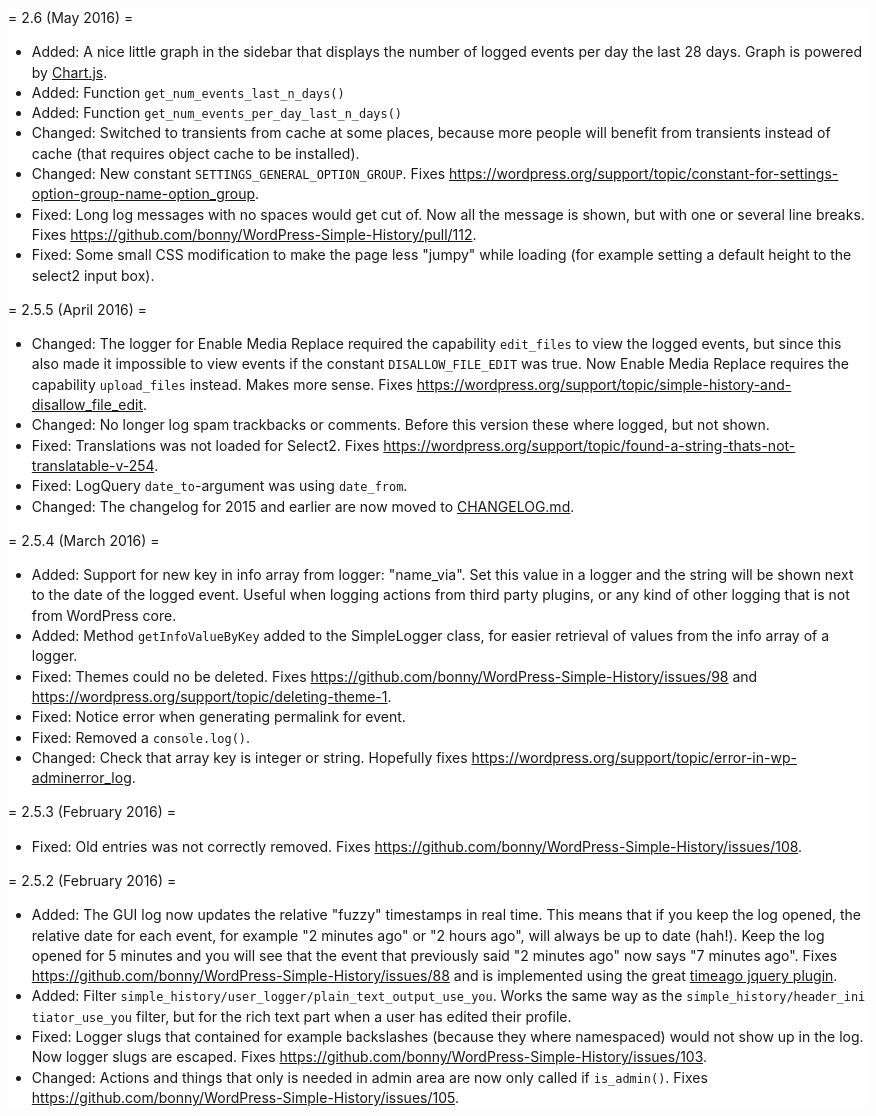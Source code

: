 = 2.6 (May 2016) =

- Added: A nice little graph in the sidebar that displays the number of logged events per day the last 28 days. Graph is powered by [Chart.js](http://www.chartjs.org/).
- Added: Function `get_num_events_last_n_days()`
- Added: Function `get_num_events_per_day_last_n_days()`
- Changed: Switched to transients from cache at some places, because more people will benefit from transients instead of cache (that requires object cache to be installed).
- Changed: New constant `SETTINGS_GENERAL_OPTION_GROUP`. Fixes https://wordpress.org/support/topic/constant-for-settings-option-group-name-option_group.
- Fixed: Long log messages with no spaces would get cut of. Now all the message is shown, but with one or several line breaks. Fixes https://github.com/bonny/WordPress-Simple-History/pull/112.
- Fixed: Some small CSS modification to make the page less "jumpy" while loading (for example setting a default height to the select2 input box).

= 2.5.5 (April 2016) =

- Changed: The logger for Enable Media Replace required the capability `edit_files` to view the logged events, but since this also made it impossible to view events if the constant `DISALLOW_FILE_EDIT` was true. Now Enable Media Replace requires the capability `upload_files` instead. Makes more sense. Fixes https://wordpress.org/support/topic/simple-history-and-disallow_file_edit.
- Changed: No longer log spam trackbacks or comments. Before this version these where logged, but not shown.
- Fixed: Translations was not loaded for Select2. Fixes https://wordpress.org/support/topic/found-a-string-thats-not-translatable-v-254.
- Fixed: LogQuery `date_to`-argument was using `date_from`.
- Changed: The changelog for 2015 and earlier are now moved to [CHANGELOG.md](https://github.com/bonny/WordPress-Simple-History/blob/master/CHANGELOG.md).

= 2.5.4 (March 2016) =

- Added: Support for new key in info array from logger: "name_via". Set this value in a logger and the string will be shown next to the date of the logged event. Useful when logging actions from third party plugins, or any kind of other logging that is not from WordPress core.
- Added: Method `getInfoValueByKey` added to the SimpleLogger class, for easier retrieval of values from the info array of a logger.
- Fixed: Themes could no be deleted. Fixes https://github.com/bonny/WordPress-Simple-History/issues/98 and https://wordpress.org/support/topic/deleting-theme-1.
- Fixed: Notice error when generating permalink for event.
- Fixed: Removed a `console.log()`.
- Changed: Check that array key is integer or string. Hopefully fixes https://wordpress.org/support/topic/error-in-wp-adminerror_log.

= 2.5.3 (February 2016) =

- Fixed: Old entries was not correctly removed. Fixes https://github.com/bonny/WordPress-Simple-History/issues/108.

= 2.5.2 (February 2016) =

- Added: The GUI log now updates the relative "fuzzy" timestamps in real time. This means that if you keep the log opened, the relative date for each event, for example "2 minutes ago" or "2 hours ago", will always be up to date (hah!). Keep the log opened for 5 minutes and you will see that the event that previously said "2 minutes ago" now says "7 minutes ago". Fixes https://github.com/bonny/WordPress-Simple-History/issues/88 and is implemented using the great [timeago jquery plugin](http://timeago.yarp.com/).
- Added: Filter `simple_history/user_logger/plain_text_output_use_you`. Works the same way as the `simple_history/header_initiator_use_you` filter, but for the rich text part when a user has edited their profile.
- Fixed: Logger slugs that contained for example backslashes (because they where namespaced) would not show up in the log. Now logger slugs are escaped. Fixes https://github.com/bonny/WordPress-Simple-History/issues/103.
- Changed: Actions and things that only is needed in admin area are now only called if `is_admin()`. Fixes https://github.com/bonny/WordPress-Simple-History/issues/105.
